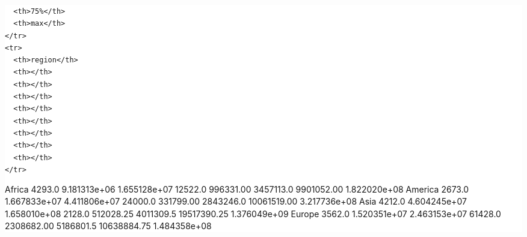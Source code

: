       <th>75%</th>
      <th>max</th>
    </tr>
    <tr>
      <th>region</th>
      <th></th>
      <th></th>
      <th></th>
      <th></th>
      <th></th>
      <th></th>
      <th></th>
      <th></th>
    </tr>
  </thead>
  <tbody>
    <tr>
      <th>Africa</th>
      <td>4293.0</td>
      <td>9.181313e+06</td>
      <td>1.655128e+07</td>
      <td>12522.0</td>
      <td>996331.00</td>
      <td>3457113.0</td>
      <td>9901052.00</td>
      <td>1.822020e+08</td>
    </tr>
    <tr>
      <th>America</th>
      <td>2673.0</td>
      <td>1.667833e+07</td>
      <td>4.411806e+07</td>
      <td>24000.0</td>
      <td>331799.00</td>
      <td>2843246.0</td>
      <td>10061519.00</td>
      <td>3.217736e+08</td>
    </tr>
    <tr>
      <th>Asia</th>
      <td>4212.0</td>
      <td>4.604245e+07</td>
      <td>1.658010e+08</td>
      <td>2128.0</td>
      <td>512028.25</td>
      <td>4011309.5</td>
      <td>19517390.25</td>
      <td>1.376049e+09</td>
    </tr>
    <tr>
      <th>Europe</th>
      <td>3562.0</td>
      <td>1.520351e+07</td>
      <td>2.463153e+07</td>
      <td>61428.0</td>
      <td>2308682.00</td>
      <td>5186801.5</td>
      <td>10638884.75</td>
      <td>1.484358e+08</td>
    </tr>
  </tbody>
</table>
</div>
